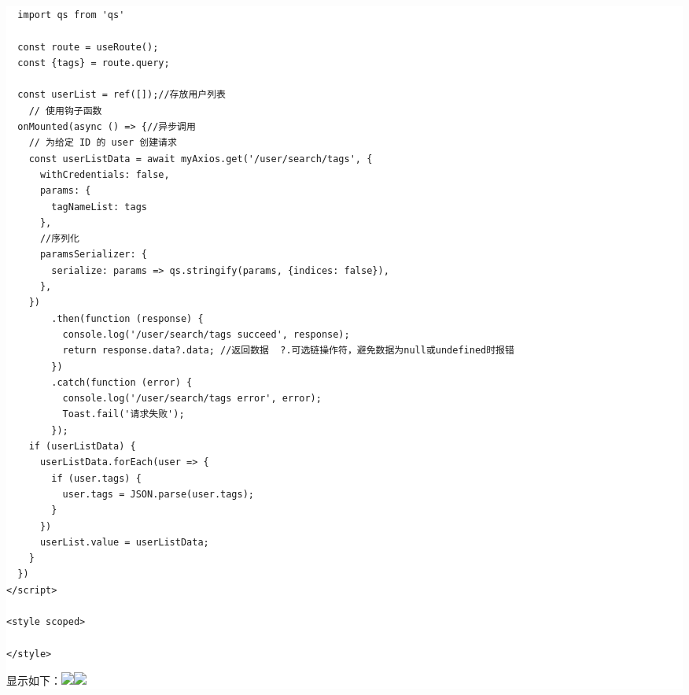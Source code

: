 ```vue
  import qs from 'qs'

  const route = useRoute();
  const {tags} = route.query;
    
  const userList = ref([]);//存放用户列表
    // 使用钩子函数
  onMounted(async () => {//异步调用
    // 为给定 ID 的 user 创建请求
    const userListData = await myAxios.get('/user/search/tags', {
      withCredentials: false,
      params: {
        tagNameList: tags
      },
      //序列化
      paramsSerializer: {
        serialize: params => qs.stringify(params, {indices: false}),
      },
    })
        .then(function (response) {
          console.log('/user/search/tags succeed', response);
          return response.data?.data; //返回数据  ?.可选链操作符，避免数据为null或undefined时报错
        })
        .catch(function (error) {
          console.log('/user/search/tags error', error);
          Toast.fail('请求失败');
        });
    if (userListData) {
      userListData.forEach(user => {
        if (user.tags) {
          user.tags = JSON.parse(user.tags);
        }
      })
      userList.value = userListData;
    }
  })
</script>

<style scoped>

</style>
```



显示如下：![](https://xingqiu-tuchuang-1256524210.cos.ap-shanghai.myqcloud.com/2767/image-20230203133047149.png?x-oss-process=image%2Fwatermark%2Ctype_d3F5LW1pY3JvaGVp%2Csize_9%2Ctext_U2hpZXI%3D%2Ccolor_FFFFFF%2Cshadow_50%2Ct_80%2Cg_se%2Cx_10%2Cy_10)![](https://xingqiu-tuchuang-1256524210.cos.ap-shanghai.myqcloud.com/2767/image-20230203133036937.png?x-oss-process=image%2Fwatermark%2Ctype_d3F5LW1pY3JvaGVp%2Csize_9%2Ctext_U2hpZXI%3D%2Ccolor_FFFFFF%2Cshadow_50%2Ct_80%2Cg_se%2Cx_10%2Cy_10)


